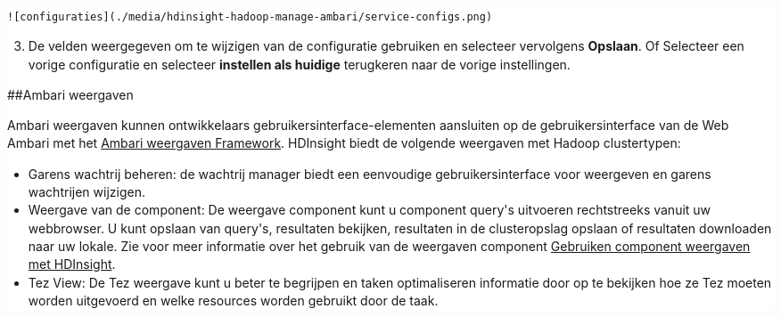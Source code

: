     ![configuraties](./media/hdinsight-hadoop-manage-ambari/service-configs.png)

3. De velden weergegeven om te wijzigen van de configuratie gebruiken en selecteer vervolgens **Opslaan**. Of Selecteer een vorige configuratie en selecteer **instellen als huidige** terugkeren naar de vorige instellingen.

##<a name="ambari-views"></a>Ambari weergaven

Ambari weergaven kunnen ontwikkelaars gebruikersinterface-elementen aansluiten op de gebruikersinterface van de Web Ambari met het [Ambari weergaven Framework](https://cwiki.apache.org/confluence/display/AMBARI/Views). HDInsight biedt de volgende weergaven met Hadoop clustertypen:

* Garens wachtrij beheren: de wachtrij manager biedt een eenvoudige gebruikersinterface voor weergeven en garens wachtrijen wijzigen.
* Weergave van de component: De weergave component kunt u component query's uitvoeren rechtstreeks vanuit uw webbrowser. U kunt opslaan van query's, resultaten bekijken, resultaten in de clusteropslag opslaan of resultaten downloaden naar uw lokale. Zie voor meer informatie over het gebruik van de weergaven component [Gebruiken component weergaven met HDInsight](hdinsight-hadoop-use-hive-ambari-view.md).
* Tez View: De Tez weergave kunt u beter te begrijpen en taken optimaliseren informatie door op te bekijken hoe ze Tez moeten worden uitgevoerd en welke resources worden gebruikt door de taak.
